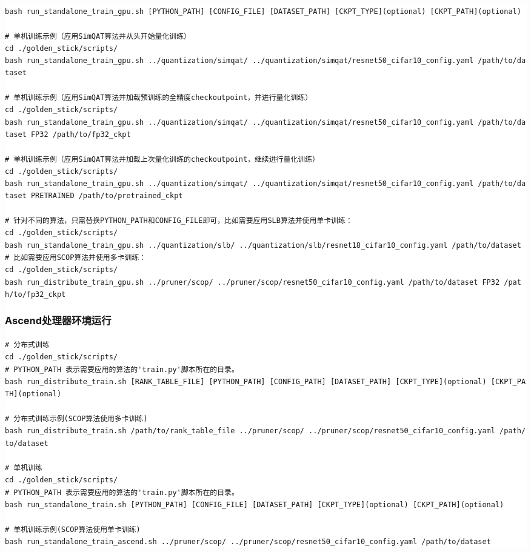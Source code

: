 ```text
bash run_standalone_train_gpu.sh [PYTHON_PATH] [CONFIG_FILE] [DATASET_PATH] [CKPT_TYPE](optional) [CKPT_PATH](optional)

# 单机训练示例（应用SimQAT算法并从头开始量化训练）
cd ./golden_stick/scripts/
bash run_standalone_train_gpu.sh ../quantization/simqat/ ../quantization/simqat/resnet50_cifar10_config.yaml /path/to/dataset

# 单机训练示例（应用SimQAT算法并加载预训练的全精度checkoutpoint，并进行量化训练）
cd ./golden_stick/scripts/
bash run_standalone_train_gpu.sh ../quantization/simqat/ ../quantization/simqat/resnet50_cifar10_config.yaml /path/to/dataset FP32 /path/to/fp32_ckpt

# 单机训练示例（应用SimQAT算法并加载上次量化训练的checkoutpoint，继续进行量化训练）
cd ./golden_stick/scripts/
bash run_standalone_train_gpu.sh ../quantization/simqat/ ../quantization/simqat/resnet50_cifar10_config.yaml /path/to/dataset PRETRAINED /path/to/pretrained_ckpt

# 针对不同的算法，只需替换PYTHON_PATH和CONFIG_FILE即可，比如需要应用SLB算法并使用单卡训练：
cd ./golden_stick/scripts/
bash run_standalone_train_gpu.sh ../quantization/slb/ ../quantization/slb/resnet18_cifar10_config.yaml /path/to/dataset
# 比如需要应用SCOP算法并使用多卡训练：
cd ./golden_stick/scripts/
bash run_distribute_train_gpu.sh ../pruner/scop/ ../pruner/scop/resnet50_cifar10_config.yaml /path/to/dataset FP32 /path/to/fp32_ckpt
```

### Ascend处理器环境运行

```text
# 分布式训练
cd ./golden_stick/scripts/
# PYTHON_PATH 表示需要应用的算法的'train.py'脚本所在的目录。
bash run_distribute_train.sh [RANK_TABLE_FILE] [PYTHON_PATH] [CONFIG_PATH] [DATASET_PATH] [CKPT_TYPE](optional) [CKPT_PATH](optional)

# 分布式训练示例(SCOP算法使用多卡训练)
bash run_distribute_train.sh /path/to/rank_table_file ../pruner/scop/ ../pruner/scop/resnet50_cifar10_config.yaml /path/to/dataset

# 单机训练
cd ./golden_stick/scripts/
# PYTHON_PATH 表示需要应用的算法的'train.py'脚本所在的目录。
bash run_standalone_train.sh [PYTHON_PATH] [CONFIG_FILE] [DATASET_PATH] [CKPT_TYPE](optional) [CKPT_PATH](optional)

# 单机训练示例(SCOP算法使用单卡训练)
bash run_standalone_train_ascend.sh ../pruner/scop/ ../pruner/scop/resnet50_cifar10_config.yaml /path/to/dataset
```
